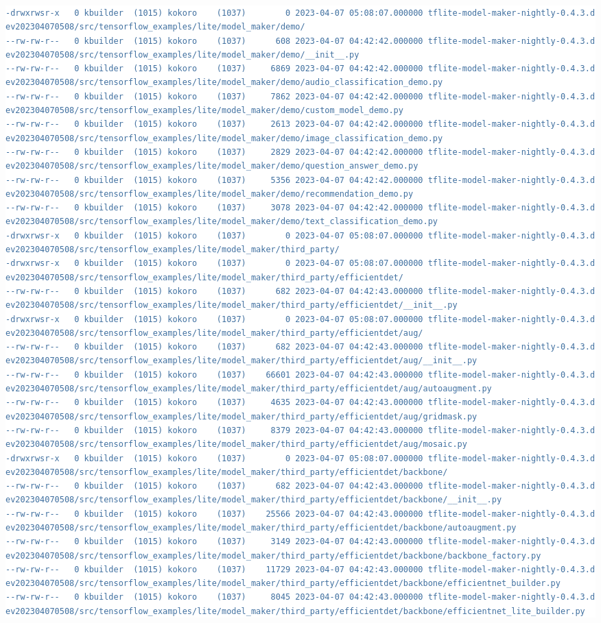 ```diff
-drwxrwsr-x   0 kbuilder  (1015) kokoro    (1037)        0 2023-04-07 05:08:07.000000 tflite-model-maker-nightly-0.4.3.dev202304070508/src/tensorflow_examples/lite/model_maker/demo/
--rw-rw-r--   0 kbuilder  (1015) kokoro    (1037)      608 2023-04-07 04:42:42.000000 tflite-model-maker-nightly-0.4.3.dev202304070508/src/tensorflow_examples/lite/model_maker/demo/__init__.py
--rw-rw-r--   0 kbuilder  (1015) kokoro    (1037)     6869 2023-04-07 04:42:42.000000 tflite-model-maker-nightly-0.4.3.dev202304070508/src/tensorflow_examples/lite/model_maker/demo/audio_classification_demo.py
--rw-rw-r--   0 kbuilder  (1015) kokoro    (1037)     7862 2023-04-07 04:42:42.000000 tflite-model-maker-nightly-0.4.3.dev202304070508/src/tensorflow_examples/lite/model_maker/demo/custom_model_demo.py
--rw-rw-r--   0 kbuilder  (1015) kokoro    (1037)     2613 2023-04-07 04:42:42.000000 tflite-model-maker-nightly-0.4.3.dev202304070508/src/tensorflow_examples/lite/model_maker/demo/image_classification_demo.py
--rw-rw-r--   0 kbuilder  (1015) kokoro    (1037)     2829 2023-04-07 04:42:42.000000 tflite-model-maker-nightly-0.4.3.dev202304070508/src/tensorflow_examples/lite/model_maker/demo/question_answer_demo.py
--rw-rw-r--   0 kbuilder  (1015) kokoro    (1037)     5356 2023-04-07 04:42:42.000000 tflite-model-maker-nightly-0.4.3.dev202304070508/src/tensorflow_examples/lite/model_maker/demo/recommendation_demo.py
--rw-rw-r--   0 kbuilder  (1015) kokoro    (1037)     3078 2023-04-07 04:42:42.000000 tflite-model-maker-nightly-0.4.3.dev202304070508/src/tensorflow_examples/lite/model_maker/demo/text_classification_demo.py
-drwxrwsr-x   0 kbuilder  (1015) kokoro    (1037)        0 2023-04-07 05:08:07.000000 tflite-model-maker-nightly-0.4.3.dev202304070508/src/tensorflow_examples/lite/model_maker/third_party/
-drwxrwsr-x   0 kbuilder  (1015) kokoro    (1037)        0 2023-04-07 05:08:07.000000 tflite-model-maker-nightly-0.4.3.dev202304070508/src/tensorflow_examples/lite/model_maker/third_party/efficientdet/
--rw-rw-r--   0 kbuilder  (1015) kokoro    (1037)      682 2023-04-07 04:42:43.000000 tflite-model-maker-nightly-0.4.3.dev202304070508/src/tensorflow_examples/lite/model_maker/third_party/efficientdet/__init__.py
-drwxrwsr-x   0 kbuilder  (1015) kokoro    (1037)        0 2023-04-07 05:08:07.000000 tflite-model-maker-nightly-0.4.3.dev202304070508/src/tensorflow_examples/lite/model_maker/third_party/efficientdet/aug/
--rw-rw-r--   0 kbuilder  (1015) kokoro    (1037)      682 2023-04-07 04:42:43.000000 tflite-model-maker-nightly-0.4.3.dev202304070508/src/tensorflow_examples/lite/model_maker/third_party/efficientdet/aug/__init__.py
--rw-rw-r--   0 kbuilder  (1015) kokoro    (1037)    66601 2023-04-07 04:42:43.000000 tflite-model-maker-nightly-0.4.3.dev202304070508/src/tensorflow_examples/lite/model_maker/third_party/efficientdet/aug/autoaugment.py
--rw-rw-r--   0 kbuilder  (1015) kokoro    (1037)     4635 2023-04-07 04:42:43.000000 tflite-model-maker-nightly-0.4.3.dev202304070508/src/tensorflow_examples/lite/model_maker/third_party/efficientdet/aug/gridmask.py
--rw-rw-r--   0 kbuilder  (1015) kokoro    (1037)     8379 2023-04-07 04:42:43.000000 tflite-model-maker-nightly-0.4.3.dev202304070508/src/tensorflow_examples/lite/model_maker/third_party/efficientdet/aug/mosaic.py
-drwxrwsr-x   0 kbuilder  (1015) kokoro    (1037)        0 2023-04-07 05:08:07.000000 tflite-model-maker-nightly-0.4.3.dev202304070508/src/tensorflow_examples/lite/model_maker/third_party/efficientdet/backbone/
--rw-rw-r--   0 kbuilder  (1015) kokoro    (1037)      682 2023-04-07 04:42:43.000000 tflite-model-maker-nightly-0.4.3.dev202304070508/src/tensorflow_examples/lite/model_maker/third_party/efficientdet/backbone/__init__.py
--rw-rw-r--   0 kbuilder  (1015) kokoro    (1037)    25566 2023-04-07 04:42:43.000000 tflite-model-maker-nightly-0.4.3.dev202304070508/src/tensorflow_examples/lite/model_maker/third_party/efficientdet/backbone/autoaugment.py
--rw-rw-r--   0 kbuilder  (1015) kokoro    (1037)     3149 2023-04-07 04:42:43.000000 tflite-model-maker-nightly-0.4.3.dev202304070508/src/tensorflow_examples/lite/model_maker/third_party/efficientdet/backbone/backbone_factory.py
--rw-rw-r--   0 kbuilder  (1015) kokoro    (1037)    11729 2023-04-07 04:42:43.000000 tflite-model-maker-nightly-0.4.3.dev202304070508/src/tensorflow_examples/lite/model_maker/third_party/efficientdet/backbone/efficientnet_builder.py
--rw-rw-r--   0 kbuilder  (1015) kokoro    (1037)     8045 2023-04-07 04:42:43.000000 tflite-model-maker-nightly-0.4.3.dev202304070508/src/tensorflow_examples/lite/model_maker/third_party/efficientdet/backbone/efficientnet_lite_builder.py
```